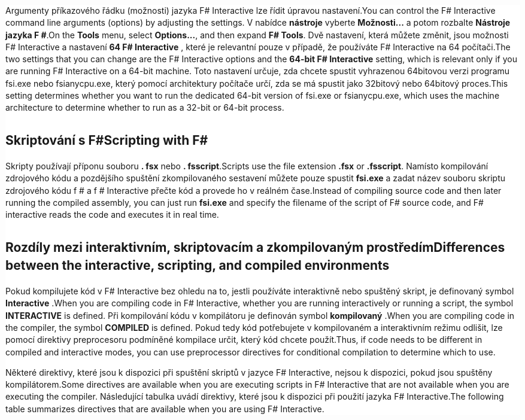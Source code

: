<span data-ttu-id="53600-126">Argumenty příkazového řádku (možnosti) jazyka F# Interactive lze řídit úpravou nastavení.</span><span class="sxs-lookup"><span data-stu-id="53600-126">You can control the F# Interactive command line arguments (options) by adjusting the settings.</span></span> <span data-ttu-id="53600-127">V nabídce **nástroje** vyberte **Možnosti...** a potom rozbalte **Nástroje jazyka F #**.</span><span class="sxs-lookup"><span data-stu-id="53600-127">On the **Tools** menu, select **Options...**, and then expand **F# Tools**.</span></span> <span data-ttu-id="53600-128">Dvě nastavení, která můžete změnit, jsou možnosti F# Interactive a nastavení **64 F# Interactive** , které je relevantní pouze v případě, že používáte F# Interactive na 64 počítači.</span><span class="sxs-lookup"><span data-stu-id="53600-128">The two settings that you can change are the F# Interactive options and the **64-bit F# Interactive** setting, which is relevant only if you are running F# Interactive on a 64-bit machine.</span></span> <span data-ttu-id="53600-129">Toto nastavení určuje, zda chcete spustit vyhrazenou 64bitovou verzi programu fsi.exe nebo fsianycpu.exe, který pomocí architektury počítače určí, zda se má spustit jako 32bitový nebo 64bitový proces.</span><span class="sxs-lookup"><span data-stu-id="53600-129">This setting determines whether you want to run the dedicated 64-bit version of fsi.exe or fsianycpu.exe, which uses the machine architecture to determine whether to run as a 32-bit or 64-bit process.</span></span>

## <a name="scripting-with-f"></a><span data-ttu-id="53600-130">Skriptování s F\#</span><span class="sxs-lookup"><span data-stu-id="53600-130">Scripting with F\#</span></span>

<span data-ttu-id="53600-131">Skripty používají příponu souboru **. fsx** nebo **. fsscript**.</span><span class="sxs-lookup"><span data-stu-id="53600-131">Scripts use the file extension **.fsx** or **.fsscript**.</span></span> <span data-ttu-id="53600-132">Namísto kompilování zdrojového kódu a pozdějšího spuštění zkompilovaného sestavení můžete pouze spustit **fsi.exe** a zadat název souboru skriptu zdrojového kódu f # a f # Interactive přečte kód a provede ho v reálném čase.</span><span class="sxs-lookup"><span data-stu-id="53600-132">Instead of compiling source code and then later running the compiled assembly, you can just run **fsi.exe** and specify the filename of the script of F# source code, and F# interactive reads the code and executes it in real time.</span></span>

## <a name="differences-between-the-interactive-scripting-and-compiled-environments"></a><span data-ttu-id="53600-133">Rozdíly mezi interaktivním, skriptovacím a zkompilovaným prostředím</span><span class="sxs-lookup"><span data-stu-id="53600-133">Differences between the interactive, scripting, and compiled environments</span></span>

<span data-ttu-id="53600-134">Pokud kompilujete kód v F# Interactive bez ohledu na to, jestli používáte interaktivně nebo spuštěný skript, je definovaný symbol **Interactive** .</span><span class="sxs-lookup"><span data-stu-id="53600-134">When you are compiling code in F# Interactive, whether you are running interactively or running a script, the symbol **INTERACTIVE** is defined.</span></span> <span data-ttu-id="53600-135">Při kompilování kódu v kompilátoru je definován symbol **kompilovaný** .</span><span class="sxs-lookup"><span data-stu-id="53600-135">When you are compiling code in the compiler, the symbol **COMPILED** is defined.</span></span> <span data-ttu-id="53600-136">Pokud tedy kód potřebujete v kompilovaném a interaktivním režimu odlišit, lze pomocí direktivy preprocesoru podmíněné kompilace určit, který kód chcete použít.</span><span class="sxs-lookup"><span data-stu-id="53600-136">Thus, if code needs to be different in compiled and interactive modes, you can use preprocessor directives for conditional compilation to determine which to use.</span></span>

<span data-ttu-id="53600-137">Některé direktivy, které jsou k dispozici při spuštění skriptů v jazyce F# Interactive, nejsou k dispozici, pokud jsou spuštěny kompilátorem.</span><span class="sxs-lookup"><span data-stu-id="53600-137">Some directives are available when you are executing scripts in F# Interactive that are not available when you are executing the compiler.</span></span> <span data-ttu-id="53600-138">Následující tabulka uvádí direktivy, které jsou k dispozici při použití jazyka F# Interactive.</span><span class="sxs-lookup"><span data-stu-id="53600-138">The following table summarizes directives that are available when you are using F# Interactive.</span></span>
